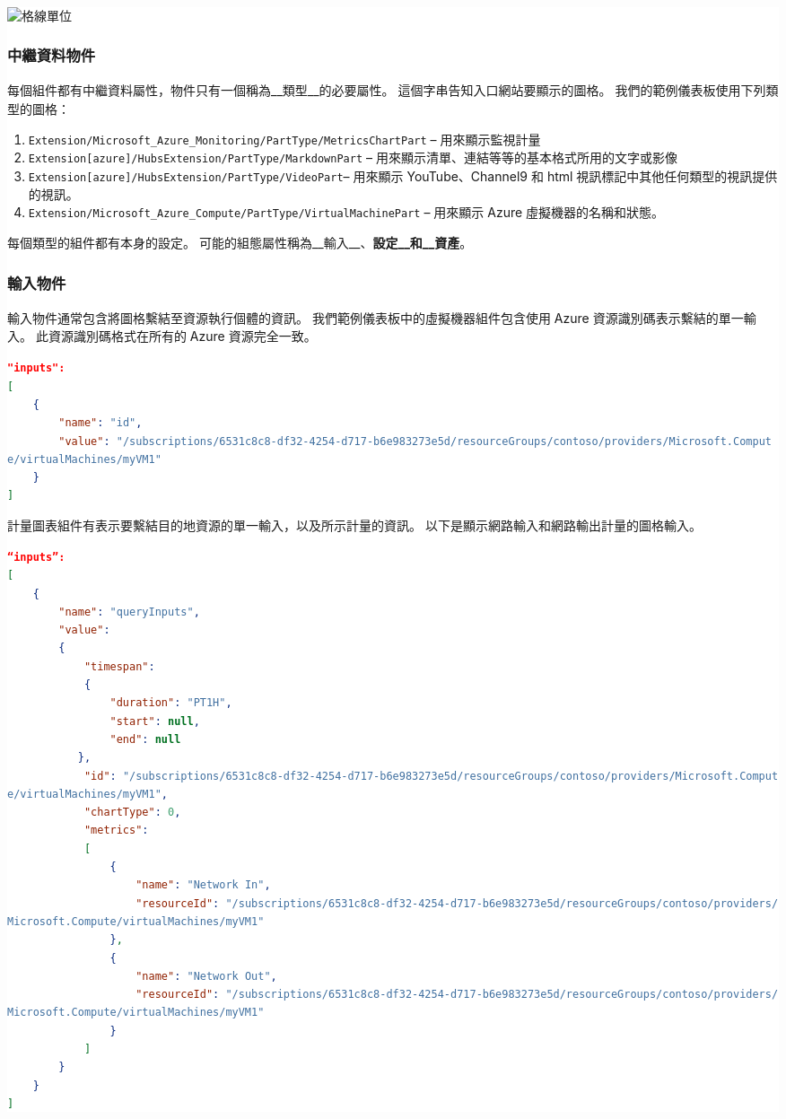 ![格線單位](./media/azure-portal-dashboards-structure/grid-units.png)

### <a name="the-metadata-object"></a>中繼資料物件
每個組件都有中繼資料屬性，物件只有一個稱為__類型__的必要屬性。 這個字串告知入口網站要顯示的圖格。 我們的範例儀表板使用下列類型的圖格：


1. `Extension/Microsoft_Azure_Monitoring/PartType/MetricsChartPart` – 用來顯示監視計量
1. `Extension[azure]/HubsExtension/PartType/MarkdownPart` – 用來顯示清單、連結等等的基本格式所用的文字或影像
1. `Extension[azure]/HubsExtension/PartType/VideoPart`– 用來顯示 YouTube、Channel9 和 html 視訊標記中其他任何類型的視訊提供的視訊。
1. `Extension/Microsoft_Azure_Compute/PartType/VirtualMachinePart` – 用來顯示 Azure 虛擬機器的名稱和狀態。

每個類型的組件都有本身的設定。 可能的組態屬性稱為__輸入__、__設定__和__資產__。 

### <a name="the-inputs-object"></a>輸入物件
輸入物件通常包含將圖格繫結至資源執行個體的資訊。  我們範例儀表板中的虛擬機器組件包含使用 Azure 資源識別碼表示繫結的單一輸入。  此資源識別碼格式在所有的 Azure 資源完全一致。

```json
"inputs":
[
    {
        "name": "id",
        "value": "/subscriptions/6531c8c8-df32-4254-d717-b6e983273e5d/resourceGroups/contoso/providers/Microsoft.Compute/virtualMachines/myVM1"
    }
]

```
計量圖表組件有表示要繫結目的地資源的單一輸入，以及所示計量的資訊。 以下是顯示網路輸入和網路輸出計量的圖格輸入。

```json
“inputs”:
[
    {
        "name": "queryInputs",
        "value": 
        {
            "timespan": 
            {
                "duration": "PT1H",
                "start": null,
                "end": null
           },
            "id": "/subscriptions/6531c8c8-df32-4254-d717-b6e983273e5d/resourceGroups/contoso/providers/Microsoft.Compute/virtualMachines/myVM1",
            "chartType": 0,
            "metrics": 
            [
                {
                    "name": "Network In",
                    "resourceId": "/subscriptions/6531c8c8-df32-4254-d717-b6e983273e5d/resourceGroups/contoso/providers/Microsoft.Compute/virtualMachines/myVM1"
                },
                {
                    "name": "Network Out",
                    "resourceId": "/subscriptions/6531c8c8-df32-4254-d717-b6e983273e5d/resourceGroups/contoso/providers/Microsoft.Compute/virtualMachines/myVM1"
                }
            ]
        }
    }
]

```
